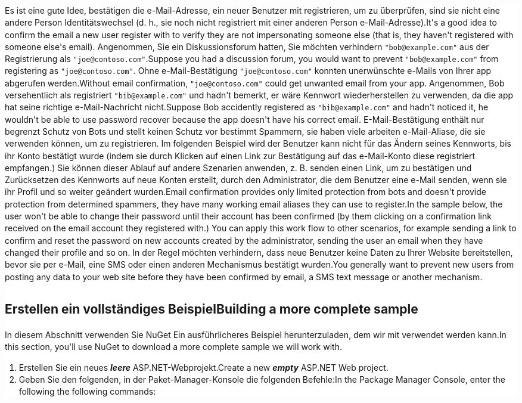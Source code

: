 <span data-ttu-id="3f73f-194">Es ist eine gute Idee, bestätigen die e-Mail-Adresse, ein neuer Benutzer mit registrieren, um zu überprüfen, sind sie nicht eine andere Person Identitätswechsel (d. h., sie noch nicht registriert mit einer anderen Person e-Mail-Adresse).</span><span class="sxs-lookup"><span data-stu-id="3f73f-194">It's a good idea to confirm the email a new user register with to verify they are not impersonating someone else (that is, they haven't registered with someone else's email).</span></span> <span data-ttu-id="3f73f-195">Angenommen, Sie ein Diskussionsforum hatten, Sie möchten verhindern `"bob@example.com"` aus der Registrierung als `"joe@contoso.com"`.</span><span class="sxs-lookup"><span data-stu-id="3f73f-195">Suppose you had a discussion forum, you would want to prevent `"bob@example.com"` from registering as `"joe@contoso.com"`.</span></span> <span data-ttu-id="3f73f-196">Ohne e-Mail-Bestätigung `"joe@contoso.com"` konnten unerwünschte e-Mails von Ihrer app abgerufen werden.</span><span class="sxs-lookup"><span data-stu-id="3f73f-196">Without email confirmation, `"joe@contoso.com"` could get unwanted email from your app.</span></span> <span data-ttu-id="3f73f-197">Angenommen, Bob versehentlich als registriert `"bib@example.com"` und hadn't bemerkt, er wäre Kennwort wiederherstellen zu verwenden, da die app hat seine richtige e-Mail-Nachricht nicht.</span><span class="sxs-lookup"><span data-stu-id="3f73f-197">Suppose Bob accidently registered as `"bib@example.com"` and hadn't noticed it, he wouldn't be able to use password recover because the app doesn't have his correct email.</span></span> <span data-ttu-id="3f73f-198">E-Mail-Bestätigung enthält nur begrenzt Schutz von Bots und stellt keinen Schutz vor bestimmt Spammern, sie haben viele arbeiten e-Mail-Aliase, die sie verwenden können, um zu registrieren. Im folgenden Beispiel wird der Benutzer kann nicht für das Ändern seines Kennworts, bis ihr Konto bestätigt wurde (indem sie durch Klicken auf einen Link zur Bestätigung auf das e-Mail-Konto diese registriert empfangen.) Sie können dieser Ablauf auf andere Szenarien anwenden, z. B. senden einen Link, um zu bestätigen und Zurücksetzen des Kennworts auf neue Konten erstellt, durch den Administrator, die dem Benutzer eine e-Mail senden, wenn sie ihr Profil und so weiter geändert wurden.</span><span class="sxs-lookup"><span data-stu-id="3f73f-198">Email confirmation provides only limited protection from bots and doesn't provide protection from determined spammers, they have many working email aliases they can use to register.In the sample below, the user won't be able to change their password until their account has been confirmed (by them clicking on a confirmation link received on the email account they registered with.) You can apply this work flow to other scenarios, for example sending a link to confirm and reset the password on new accounts created by the administrator, sending the user an email when they have changed their profile and so on.</span></span> <span data-ttu-id="3f73f-199">In der Regel möchten verhindern, dass neue Benutzer keine Daten zu Ihrer Website bereitstellen, bevor sie per e-Mail, eine SMS oder einen anderen Mechanismus bestätigt wurden.</span><span class="sxs-lookup"><span data-stu-id="3f73f-199">You generally want to prevent new users from posting any data to your web site before they have been confirmed by email, a SMS text message or another mechanism.</span></span> <a id="build"></a>

## <a name="building-a-more-complete-sample"></a><span data-ttu-id="3f73f-200">Erstellen ein vollständiges Beispiel</span><span class="sxs-lookup"><span data-stu-id="3f73f-200">Building a more complete sample</span></span>

<span data-ttu-id="3f73f-201">In diesem Abschnitt verwenden Sie NuGet Ein ausführlicheres Beispiel herunterzuladen, dem wir mit verwendet werden kann.</span><span class="sxs-lookup"><span data-stu-id="3f73f-201">In this section, you'll use NuGet to download a more complete sample we will work with.</span></span>

1. <span data-ttu-id="3f73f-202">Erstellen Sie ein neues ***leere*** ASP.NET-Webprojekt.</span><span class="sxs-lookup"><span data-stu-id="3f73f-202">Create a new ***empty*** ASP.NET Web project.</span></span>
2. <span data-ttu-id="3f73f-203">Geben Sie den folgenden, in der Paket-Manager-Konsole die folgenden Befehle:</span><span class="sxs-lookup"><span data-stu-id="3f73f-203">In the Package Manager Console, enter the following the following commands:</span></span> 
